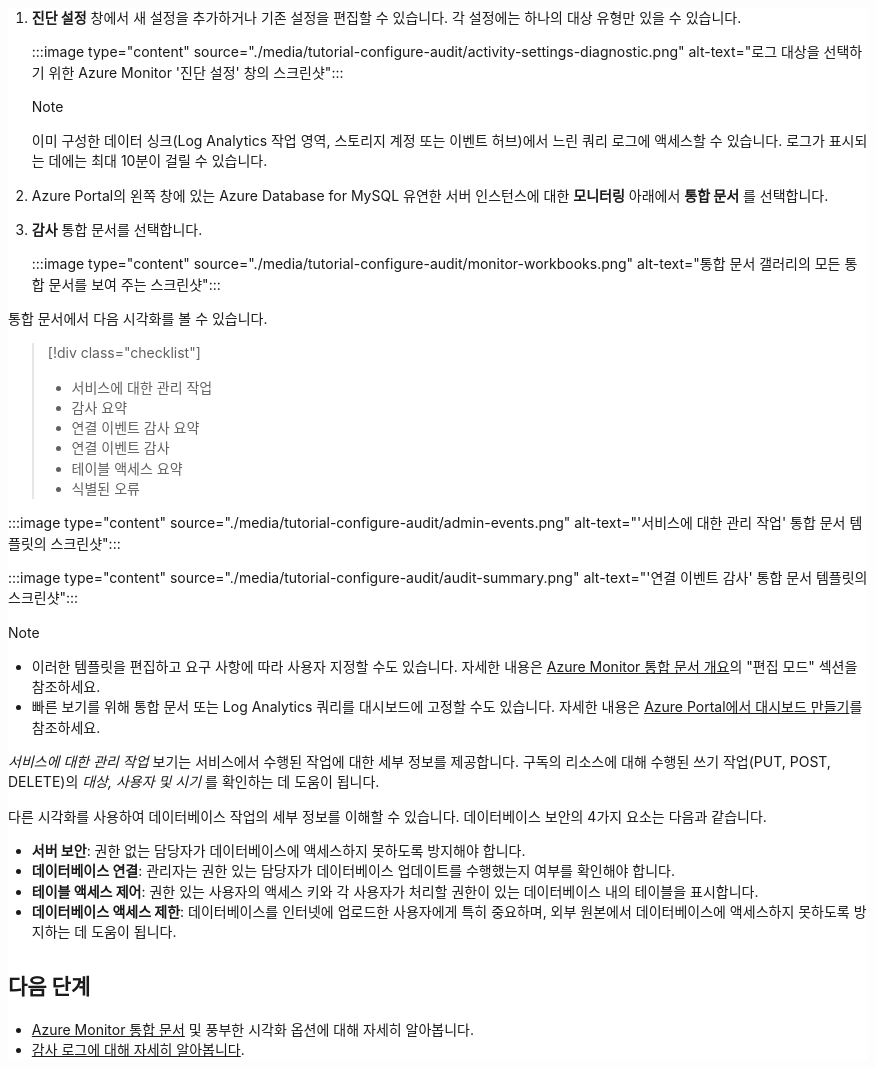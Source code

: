 1. **진단 설정** 창에서 새 설정을 추가하거나 기존 설정을 편집할 수 있습니다. 각 설정에는 하나의 대상 유형만 있을 수 있습니다.

    :::image type="content" source="./media/tutorial-configure-audit/activity-settings-diagnostic.png" alt-text="로그 대상을 선택하기 위한 Azure Monitor '진단 설정' 창의 스크린샷":::

    > [!Note]
    > 이미 구성한 데이터 싱크(Log Analytics 작업 영역, 스토리지 계정 또는 이벤트 허브)에서 느린 쿼리 로그에 액세스할 수 있습니다. 로그가 표시되는 데에는 최대 10분이 걸릴 수 있습니다.

1. Azure Portal의 왼쪽 창에 있는 Azure Database for MySQL 유연한 서버 인스턴스에 대한 **모니터링** 아래에서 **통합 문서** 를 선택합니다.
1. **감사** 통합 문서를 선택합니다. 

    :::image type="content" source="./media/tutorial-configure-audit/monitor-workbooks.png" alt-text="통합 문서 갤러리의 모든 통합 문서를 보여 주는 스크린샷":::
    
통합 문서에서 다음 시각화를 볼 수 있습니다. 
>[!div class="checklist"]
> * 서비스에 대한 관리 작업
> * 감사 요약
> * 연결 이벤트 감사 요약
> * 연결 이벤트 감사
> * 테이블 액세스 요약
> * 식별된 오류


:::image type="content" source="./media/tutorial-configure-audit/admin-events.png" alt-text="'서비스에 대한 관리 작업' 통합 문서 템플릿의 스크린샷":::

:::image type="content" source="./media/tutorial-configure-audit/audit-summary.png" alt-text="'연결 이벤트 감사' 통합 문서 템플릿의 스크린샷":::

>[!Note]
> * 이러한 템플릿을 편집하고 요구 사항에 따라 사용자 지정할 수도 있습니다. 자세한 내용은 [Azure Monitor 통합 문서 개요](../../azure-monitor/visualize/workbooks-overview.md#editing-mode)의 "편집 모드" 섹션을 참조하세요.
> * 빠른 보기를 위해 통합 문서 또는 Log Analytics 쿼리를 대시보드에 고정할 수도 있습니다. 자세한 내용은 [Azure Portal에서 대시보드 만들기](../../azure-portal/azure-portal-dashboards.md)를 참조하세요. 

*서비스에 대한 관리 작업* 보기는 서비스에서 수행된 작업에 대한 세부 정보를 제공합니다. 구독의 리소스에 대해 수행된 쓰기 작업(PUT, POST, DELETE)의 *대상, 사용자 및 시기* 를 확인하는 데 도움이 됩니다. 

다른 시각화를 사용하여 데이터베이스 작업의 세부 정보를 이해할 수 있습니다. 데이터베이스 보안의 4가지 요소는 다음과 같습니다. 
* **서버 보안**: 권한 없는 담당자가 데이터베이스에 액세스하지 못하도록 방지해야 합니다.  
* **데이터베이스 연결**: 관리자는 권한 있는 담당자가 데이터베이스 업데이트를 수행했는지 여부를 확인해야 합니다.
* **테이블 액세스 제어**: 권한 있는 사용자의 액세스 키와 각 사용자가 처리할 권한이 있는 데이터베이스 내의 테이블을 표시합니다.
* **데이터베이스 액세스 제한**: 데이터베이스를 인터넷에 업로드한 사용자에게 특히 중요하며, 외부 원본에서 데이터베이스에 액세스하지 못하도록 방지하는 데 도움이 됩니다. 

## <a name="next-steps"></a>다음 단계
- [Azure Monitor 통합 문서](../../azure-monitor/visualize/workbooks-overview.md#visualizations) 및 풍부한 시각화 옵션에 대해 자세히 알아봅니다.
- [감사 로그에 대해 자세히 알아봅니다](concepts-audit-logs.md).
